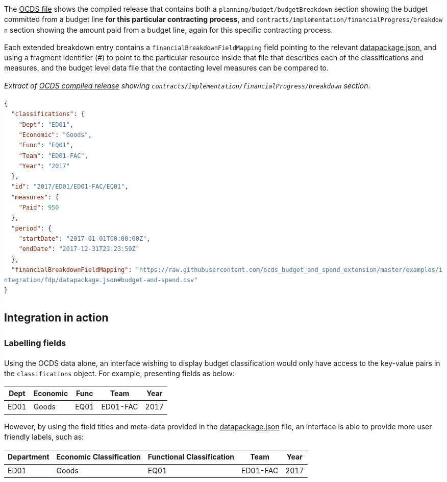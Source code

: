 The [OCDS file](integration/ocds-4f64a2-exbas-integration.json) shows the compiled release that contains both a `planning/budget/budgetBreakdown` section showing the budget committed from a budget line **for this particular contracting process**, and `contracts/implementation/financialProgress/breakdown` section showing the amount paid from a budget line, again for this specific contracting process.

Each extended breakdown entry contains a `financialBreakdownFieldMapping` field pointing to the relevant [datapackage.json](integration/fdp/datapackage.json), and using a fragment identifier (#) to point to the particular resource inside that file that describes each of the classifications and measures, and the budget level data file that the contacting level measures can be compared to. 

*Extract of [OCDS compiled release](integration/ocds-4f64a2-exbas-integration.json) showing `contracts/implementation/financialProgress/breakdown` section*.

```json
{
  "classifications": {
    "Dept": "ED01",
    "Economic": "Goods",
    "Func": "EQ01",
    "Team": "ED01-FAC",
    "Year": "2017"
  },
  "id": "2017/ED01/ED01-FAC/EQ01",
  "measures": {
    "Paid": 950
  },
  "period": {
    "startDate": "2017-01-01T00:00:00Z",
    "endDate": "2017-12-31T23:23:59Z"
  },
  "financialBreakdownFieldMapping": "https://raw.githubusercontent.com/ocds_budget_and_spend_extension/master/examples/integration/fdp/datapackage.json#budget-and-spend.csv"
}
```

## Integration in action

### Labelling fields

Using the OCDS data alone, an interface wishing to display budget classification would only have access to the key-value pairs in the `classifications` object. For example, presenting fields as below:

| Dept | Economic | Func | Team | Year |
|------|----------|------|------|------|
| ED01 | Goods    | EQ01 | ED01-FAC | 2017 |

However, by using the field titles and meta-data provided in the [datapackage.json](integration/fdp/datapackage.json) file, an interface is able to provide more user friendly labels, such as:

| Department | Economic Classification | Functional Classification | Team | Year |
|------|----------|------|------|------|
| ED01 | Goods    | EQ01 | ED01-FAC | 2017 |
